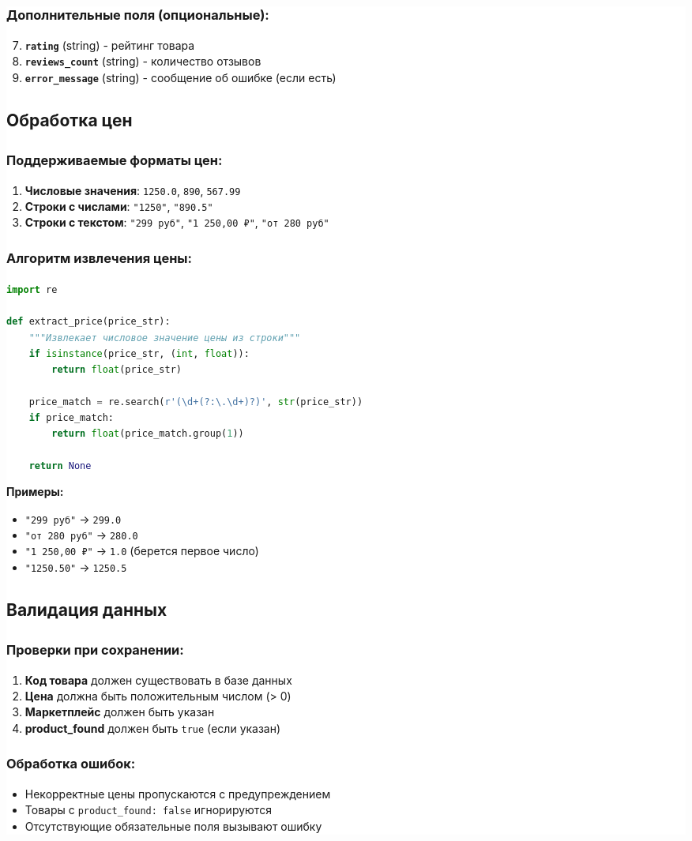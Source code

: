 ### Дополнительные поля (опциональные):

7. **`rating`** (string) - рейтинг товара
8. **`reviews_count`** (string) - количество отзывов
9. **`error_message`** (string) - сообщение об ошибке (если есть)

## Обработка цен

### Поддерживаемые форматы цен:

1. **Числовые значения**: `1250.0`, `890`, `567.99`
2. **Строки с числами**: `"1250"`, `"890.5"`
3. **Строки с текстом**: `"299 руб"`, `"1 250,00 ₽"`, `"от 280 руб"`

### Алгоритм извлечения цены:

```python
import re

def extract_price(price_str):
    """Извлекает числовое значение цены из строки"""
    if isinstance(price_str, (int, float)):
        return float(price_str)

    price_match = re.search(r'(\d+(?:\.\d+)?)', str(price_str))
    if price_match:
        return float(price_match.group(1))

    return None
```

**Примеры:**

- `"299 руб"` → `299.0`
- `"от 280 руб"` → `280.0`
- `"1 250,00 ₽"` → `1.0` (берется первое число)
- `"1250.50"` → `1250.5`

## Валидация данных

### Проверки при сохранении:

1. **Код товара** должен существовать в базе данных
2. **Цена** должна быть положительным числом (> 0)
3. **Маркетплейс** должен быть указан
4. **product_found** должен быть `true` (если указан)

### Обработка ошибок:

- Некорректные цены пропускаются с предупреждением
- Товары с `product_found: false` игнорируются
- Отсутствующие обязательные поля вызывают ошибку
